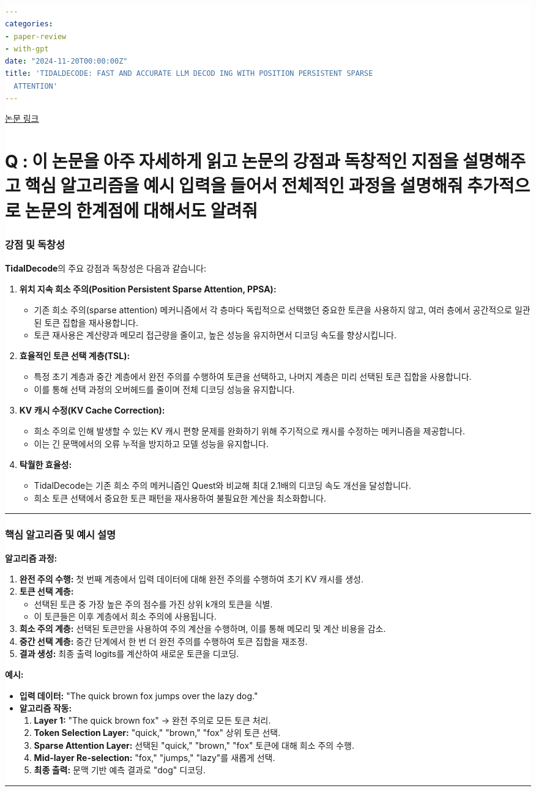 ```yaml
---
categories:
- paper-review
- with-gpt
date: "2024-11-20T00:00:00Z"
title: 'TIDALDECODE: FAST AND ACCURATE LLM DECOD ING WITH POSITION PERSISTENT SPARSE
  ATTENTION'
---
```


[논문 링크](https://arxiv.org/abs/2410.05076)

# Q : 이 논문을 아주 자세하게 읽고 논문의 강점과 독창적인 지점을 설명해주고 핵심 알고리즘을 예시 입력을 들어서 전체적인 과정을 설명해줘 추가적으로 논문의 한계점에 대해서도 알려줘



### 강점 및 독창성
**TidalDecode**의 주요 강점과 독창성은 다음과 같습니다:

1. **위치 지속 희소 주의(Position Persistent Sparse Attention, PPSA):** 
   - 기존 희소 주의(sparse attention) 메커니즘에서 각 층마다 독립적으로 선택했던 중요한 토큰을 사용하지 않고, 여러 층에서 공간적으로 일관된 토큰 집합을 재사용합니다.
   - 토큰 재사용은 계산량과 메모리 접근량을 줄이고, 높은 성능을 유지하면서 디코딩 속도를 향상시킵니다.

2. **효율적인 토큰 선택 계층(TSL):**
   - 특정 초기 계층과 중간 계층에서 완전 주의를 수행하여 토큰을 선택하고, 나머지 계층은 미리 선택된 토큰 집합을 사용합니다.
   - 이를 통해 선택 과정의 오버헤드를 줄이며 전체 디코딩 성능을 유지합니다.

3. **KV 캐시 수정(KV Cache Correction):**
   - 희소 주의로 인해 발생할 수 있는 KV 캐시 편향 문제를 완화하기 위해 주기적으로 캐시를 수정하는 메커니즘을 제공합니다.
   - 이는 긴 문맥에서의 오류 누적을 방지하고 모델 성능을 유지합니다.

4. **탁월한 효율성:**
   - TidalDecode는 기존 희소 주의 메커니즘인 Quest와 비교해 최대 2.1배의 디코딩 속도 개선을 달성합니다.
   - 희소 토큰 선택에서 중요한 토큰 패턴을 재사용하여 불필요한 계산을 최소화합니다.

---

### 핵심 알고리즘 및 예시 설명
**알고리즘 과정:**
1. **완전 주의 수행:** 첫 번째 계층에서 입력 데이터에 대해 완전 주의를 수행하여 초기 KV 캐시를 생성.
2. **토큰 선택 계층:** 
   - 선택된 토큰 중 가장 높은 주의 점수를 가진 상위 k개의 토큰을 식별.
   - 이 토큰들은 이후 계층에서 희소 주의에 사용됩니다.
3. **희소 주의 계층:** 선택된 토큰만을 사용하여 주의 계산을 수행하며, 이를 통해 메모리 및 계산 비용을 감소.
4. **중간 선택 계층:** 중간 단계에서 한 번 더 완전 주의를 수행하여 토큰 집합을 재조정.
5. **결과 생성:** 최종 출력 logits를 계산하여 새로운 토큰을 디코딩.

**예시:**
- **입력 데이터:** "The quick brown fox jumps over the lazy dog."
- **알고리즘 작동:**
  1. **Layer 1:** "The quick brown fox" → 완전 주의로 모든 토큰 처리.
  2. **Token Selection Layer:** "quick," "brown," "fox" 상위 토큰 선택.
  3. **Sparse Attention Layer:** 선택된 "quick," "brown," "fox" 토큰에 대해 희소 주의 수행.
  4. **Mid-layer Re-selection:** "fox," "jumps," "lazy"를 새롭게 선택.
  5. **최종 출력:** 문맥 기반 예측 결과로 "dog" 디코딩.

---
